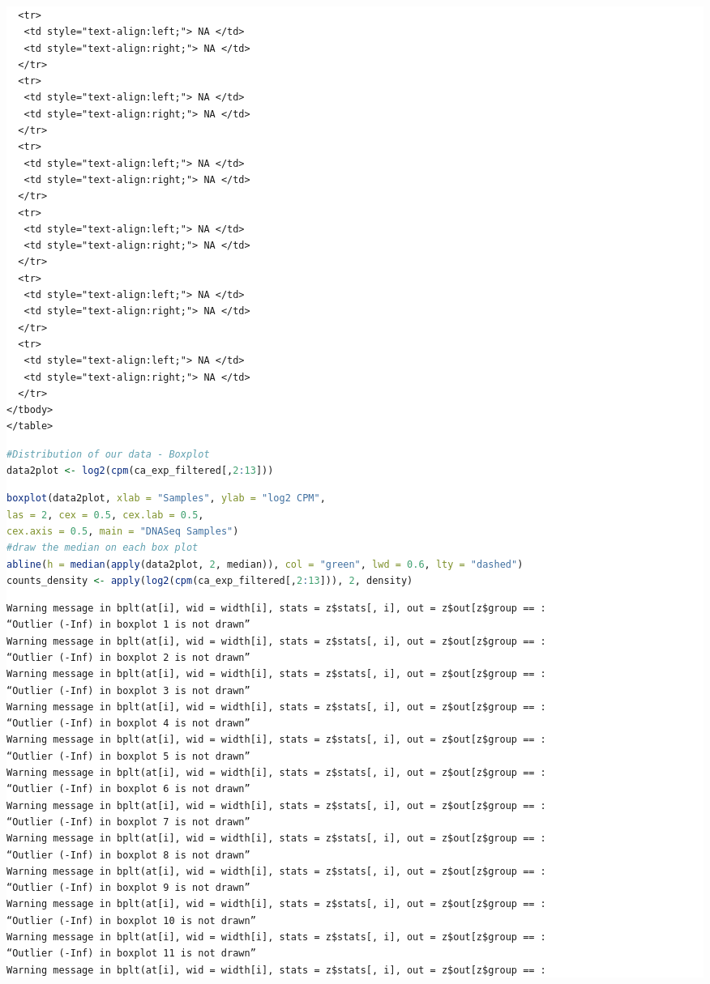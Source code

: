       <tr>
       <td style="text-align:left;"> NA </td>
       <td style="text-align:right;"> NA </td>
      </tr>
      <tr>
       <td style="text-align:left;"> NA </td>
       <td style="text-align:right;"> NA </td>
      </tr>
      <tr>
       <td style="text-align:left;"> NA </td>
       <td style="text-align:right;"> NA </td>
      </tr>
      <tr>
       <td style="text-align:left;"> NA </td>
       <td style="text-align:right;"> NA </td>
      </tr>
      <tr>
       <td style="text-align:left;"> NA </td>
       <td style="text-align:right;"> NA </td>
      </tr>
      <tr>
       <td style="text-align:left;"> NA </td>
       <td style="text-align:right;"> NA </td>
      </tr>
    </tbody>
    </table>



```R
#Distribution of our data - Boxplot
data2plot <- log2(cpm(ca_exp_filtered[,2:13]))
```


```R
boxplot(data2plot, xlab = "Samples", ylab = "log2 CPM",
las = 2, cex = 0.5, cex.lab = 0.5,
cex.axis = 0.5, main = "DNASeq Samples")
#draw the median on each box plot
abline(h = median(apply(data2plot, 2, median)), col = "green", lwd = 0.6, lty = "dashed")
counts_density <- apply(log2(cpm(ca_exp_filtered[,2:13])), 2, density)
```

    Warning message in bplt(at[i], wid = width[i], stats = z$stats[, i], out = z$out[z$group == :
    “Outlier (-Inf) in boxplot 1 is not drawn”
    Warning message in bplt(at[i], wid = width[i], stats = z$stats[, i], out = z$out[z$group == :
    “Outlier (-Inf) in boxplot 2 is not drawn”
    Warning message in bplt(at[i], wid = width[i], stats = z$stats[, i], out = z$out[z$group == :
    “Outlier (-Inf) in boxplot 3 is not drawn”
    Warning message in bplt(at[i], wid = width[i], stats = z$stats[, i], out = z$out[z$group == :
    “Outlier (-Inf) in boxplot 4 is not drawn”
    Warning message in bplt(at[i], wid = width[i], stats = z$stats[, i], out = z$out[z$group == :
    “Outlier (-Inf) in boxplot 5 is not drawn”
    Warning message in bplt(at[i], wid = width[i], stats = z$stats[, i], out = z$out[z$group == :
    “Outlier (-Inf) in boxplot 6 is not drawn”
    Warning message in bplt(at[i], wid = width[i], stats = z$stats[, i], out = z$out[z$group == :
    “Outlier (-Inf) in boxplot 7 is not drawn”
    Warning message in bplt(at[i], wid = width[i], stats = z$stats[, i], out = z$out[z$group == :
    “Outlier (-Inf) in boxplot 8 is not drawn”
    Warning message in bplt(at[i], wid = width[i], stats = z$stats[, i], out = z$out[z$group == :
    “Outlier (-Inf) in boxplot 9 is not drawn”
    Warning message in bplt(at[i], wid = width[i], stats = z$stats[, i], out = z$out[z$group == :
    “Outlier (-Inf) in boxplot 10 is not drawn”
    Warning message in bplt(at[i], wid = width[i], stats = z$stats[, i], out = z$out[z$group == :
    “Outlier (-Inf) in boxplot 11 is not drawn”
    Warning message in bplt(at[i], wid = width[i], stats = z$stats[, i], out = z$out[z$group == :